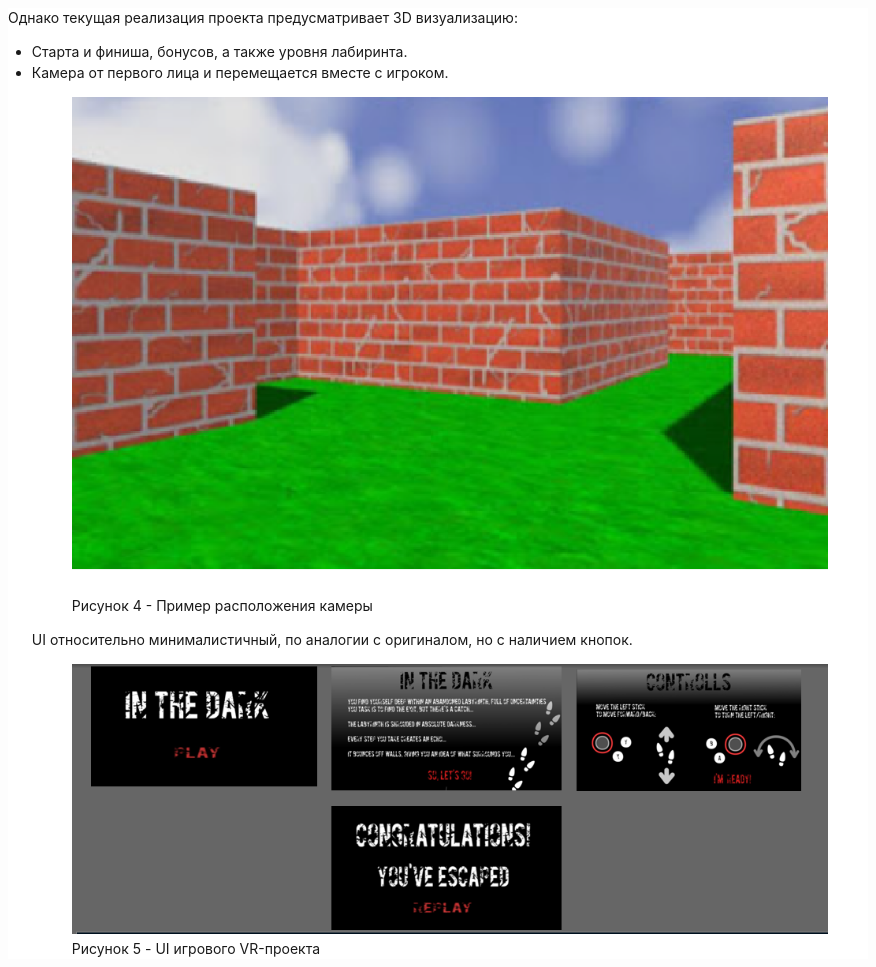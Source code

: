 


<p>Однако текущая реализация проекта предусматривает 3D визуализацию:</p>
<ul>
  <li>Старта и финиша, бонусов, а также уровня лабиринта.</li>
  <li>Камера от первого лица и перемещается вместе с игроком.</li>

<p></p>
<figure>
   <img src="./Pictures/Pic_5.png" width="1000"/>
   <figcaption> Рисунок 4 - Пример расположения камеры </figcaption>
  </figure>
<p></p>
  
<p>UI относительно минималистичный, по аналогии с оригиналом, но с наличием кнопок.</p>
<p>
<figure>
   <img src="./Pictures/Pic_12.png" width="1000"/>
   <figcaption>Рисунок 5 - UI игрового VR-проекта</figcaption>
  </figure>
</p>
